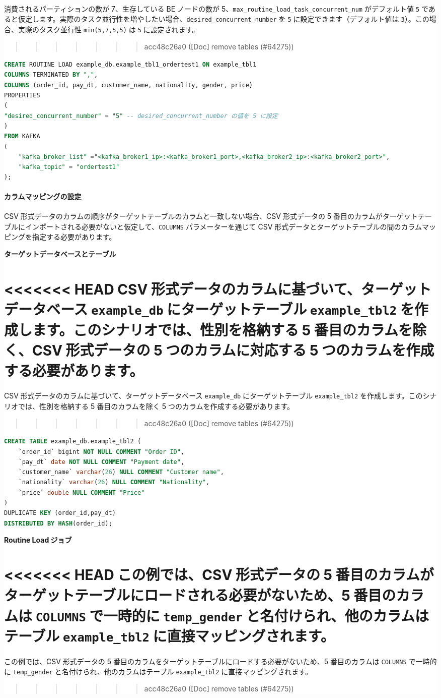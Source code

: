 消費されるパーティションの数が 7、生存している BE ノードの数が 5、`max_routine_load_task_concurrent_num` がデフォルト値 `5` であると仮定します。実際のタスク並行性を増やしたい場合、`desired_concurrent_number` を `5` に設定できます（デフォルト値は `3`）。この場合、実際のタスク並行性 `min(5,7,5,5)` は `5` に設定されます。
>>>>>>> acc48c26a0 ([Doc] remove tables (#64275))

```SQL
CREATE ROUTINE LOAD example_db.example_tbl1_ordertest1 ON example_tbl1
COLUMNS TERMINATED BY ",",
COLUMNS (order_id, pay_dt, customer_name, nationality, gender, price)
PROPERTIES
(
"desired_concurrent_number" = "5" -- desired_concurrent_number の値を 5 に設定
)
FROM KAFKA
(
    "kafka_broker_list" ="<kafka_broker1_ip>:<kafka_broker1_port>,<kafka_broker2_ip>:<kafka_broker2_port>",
    "kafka_topic" = "ordertest1"
);
```

#### カラムマッピングの設定

CSV 形式データのカラムの順序がターゲットテーブルのカラムと一致しない場合、CSV 形式データの 5 番目のカラムがターゲットテーブルにインポートされる必要がないと仮定して、`COLUMNS` パラメーターを通じて CSV 形式データとターゲットテーブルの間のカラムマッピングを指定する必要があります。

**ターゲットデータベースとテーブル**

<<<<<<< HEAD
CSV 形式データのカラムに基づいて、ターゲットデータベース `example_db` にターゲットテーブル `example_tbl2` を作成します。このシナリオでは、性別を格納する 5 番目のカラムを除く、CSV 形式データの 5 つのカラムに対応する 5 つのカラムを作成する必要があります。
=======
CSV 形式データのカラムに基づいて、ターゲットデータベース `example_db` にターゲットテーブル `example_tbl2` を作成します。このシナリオでは、性別を格納する 5 番目のカラムを除く 5 つのカラムを作成する必要があります。
>>>>>>> acc48c26a0 ([Doc] remove tables (#64275))

```SQL
CREATE TABLE example_db.example_tbl2 ( 
    `order_id` bigint NOT NULL COMMENT "Order ID",
    `pay_dt` date NOT NULL COMMENT "Payment date", 
    `customer_name` varchar(26) NULL COMMENT "Customer name", 
    `nationality` varchar(26) NULL COMMENT "Nationality", 
    `price` double NULL COMMENT "Price"
) 
DUPLICATE KEY (order_id,pay_dt) 
DISTRIBUTED BY HASH(order_id); 
```

**Routine Load ジョブ**

<<<<<<< HEAD
この例では、CSV 形式データの 5 番目のカラムがターゲットテーブルにロードされる必要がないため、5 番目のカラムは `COLUMNS` で一時的に `temp_gender` と名付けられ、他のカラムはテーブル `example_tbl2` に直接マッピングされます。
=======
この例では、CSV 形式データの 5 番目のカラムをターゲットテーブルにロードする必要がないため、5 番目のカラムは `COLUMNS` で一時的に `temp_gender` と名付けられ、他のカラムはテーブル `example_tbl2` に直接マッピングされます。
>>>>>>> acc48c26a0 ([Doc] remove tables (#64275))
